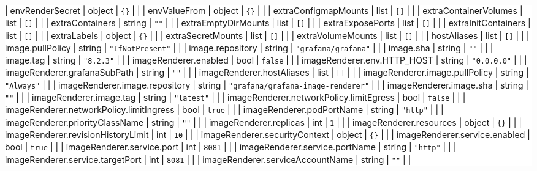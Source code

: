 | envRenderSecret | object | `{}` |  |
| envValueFrom | object | `{}` |  |
| extraConfigmapMounts | list | `[]` |  |
| extraContainerVolumes | list | `[]` |  |
| extraContainers | string | `""` |  |
| extraEmptyDirMounts | list | `[]` |  |
| extraExposePorts | list | `[]` |  |
| extraInitContainers | list | `[]` |  |
| extraLabels | object | `{}` |  |
| extraSecretMounts | list | `[]` |  |
| extraVolumeMounts | list | `[]` |  |
| hostAliases | list | `[]` |  |
| image.pullPolicy | string | `"IfNotPresent"` |  |
| image.repository | string | `"grafana/grafana"` |  |
| image.sha | string | `""` |  |
| image.tag | string | `"8.2.3"` |  |
| imageRenderer.enabled | bool | `false` |  |
| imageRenderer.env.HTTP_HOST | string | `"0.0.0.0"` |  |
| imageRenderer.grafanaSubPath | string | `""` |  |
| imageRenderer.hostAliases | list | `[]` |  |
| imageRenderer.image.pullPolicy | string | `"Always"` |  |
| imageRenderer.image.repository | string | `"grafana/grafana-image-renderer"` |  |
| imageRenderer.image.sha | string | `""` |  |
| imageRenderer.image.tag | string | `"latest"` |  |
| imageRenderer.networkPolicy.limitEgress | bool | `false` |  |
| imageRenderer.networkPolicy.limitIngress | bool | `true` |  |
| imageRenderer.podPortName | string | `"http"` |  |
| imageRenderer.priorityClassName | string | `""` |  |
| imageRenderer.replicas | int | `1` |  |
| imageRenderer.resources | object | `{}` |  |
| imageRenderer.revisionHistoryLimit | int | `10` |  |
| imageRenderer.securityContext | object | `{}` |  |
| imageRenderer.service.enabled | bool | `true` |  |
| imageRenderer.service.port | int | `8081` |  |
| imageRenderer.service.portName | string | `"http"` |  |
| imageRenderer.service.targetPort | int | `8081` |  |
| imageRenderer.serviceAccountName | string | `""` |  |